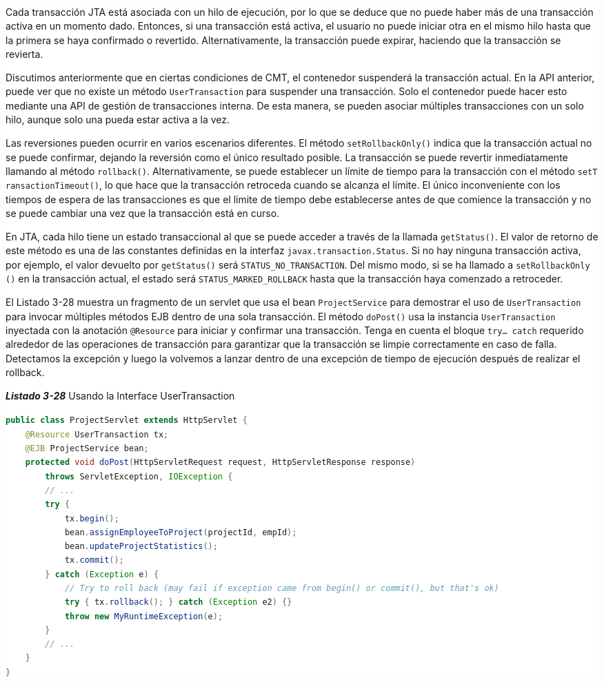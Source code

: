 Cada transacción JTA está asociada con un hilo de ejecución, por lo que se deduce que no puede haber más de una transacción activa en un momento dado. Entonces, si una transacción está activa, el usuario no puede iniciar otra en el mismo hilo hasta que la primera se haya confirmado o revertido. Alternativamente, la transacción puede expirar, haciendo que la transacción se revierta.

Discutimos anteriormente que en ciertas condiciones de CMT, el contenedor suspenderá la transacción actual. En la API anterior, puede ver que no existe un método `UserTransaction` para suspender una transacción. Solo el contenedor puede hacer esto mediante una API de gestión de transacciones interna. De esta manera, se pueden asociar múltiples transacciones con un solo hilo, aunque solo una pueda estar activa a la vez.

Las reversiones pueden ocurrir en varios escenarios diferentes. El método `setRollbackOnly()` indica que la transacción actual no se puede confirmar, dejando la reversión como el único resultado posible. La transacción se puede revertir inmediatamente llamando al método `rollback()`. Alternativamente, se puede establecer un límite de tiempo para la transacción con el método `setTransactionTimeout()`, lo que hace que la transacción retroceda cuando se alcanza el límite. El único inconveniente con los tiempos de espera de las transacciones es que el límite de tiempo debe establecerse antes de que comience la transacción y no se puede cambiar una vez que la transacción está en curso.

En JTA, cada hilo tiene un estado transaccional al que se puede acceder a través de la llamada `getStatus()`. El valor de retorno de este método es una de las constantes definidas en la interfaz `javax.transaction.Status`. Si no hay ninguna transacción activa, por ejemplo, el valor devuelto por `getStatus()` será `STATUS_NO_TRANSACTION`. Del mismo modo, si se ha llamado a `setRollbackOnly()` en la transacción actual, el estado será `STATUS_MARKED_ROLLBACK` hasta que la transacción haya comenzado a retroceder.

El Listado 3-28 muestra un fragmento de un servlet que usa el bean `ProjectService` para demostrar el uso de `UserTransaction` para invocar múltiples métodos EJB dentro de una sola transacción. El método `doPost()` usa la instancia `UserTransaction` inyectada con la anotación `@Resource` para iniciar y confirmar una transacción. Tenga en cuenta el bloque `try… catch` requerido alrededor de las operaciones de transacción para garantizar que la transacción se limpie correctamente en caso de falla. Detectamos la excepción y luego la volvemos a lanzar dentro de una excepción de tiempo de ejecución después de realizar el rollback.

***Listado 3-28*** Usando la Interface UserTransaction 

```java
public class ProjectServlet extends HttpServlet {
    @Resource UserTransaction tx;
    @EJB ProjectService bean;
    protected void doPost(HttpServletRequest request, HttpServletResponse response)
        throws ServletException, IOException {
        // ...
        try {
            tx.begin();
            bean.assignEmployeeToProject(projectId, empId);
            bean.updateProjectStatistics();
            tx.commit();
        } catch (Exception e) {
            // Try to roll back (may fail if exception came from begin() or commit(), but that's ok)
            try { tx.rollback(); } catch (Exception e2) {}
            throw new MyRuntimeException(e);
        }
        // ...
    }
}
```
